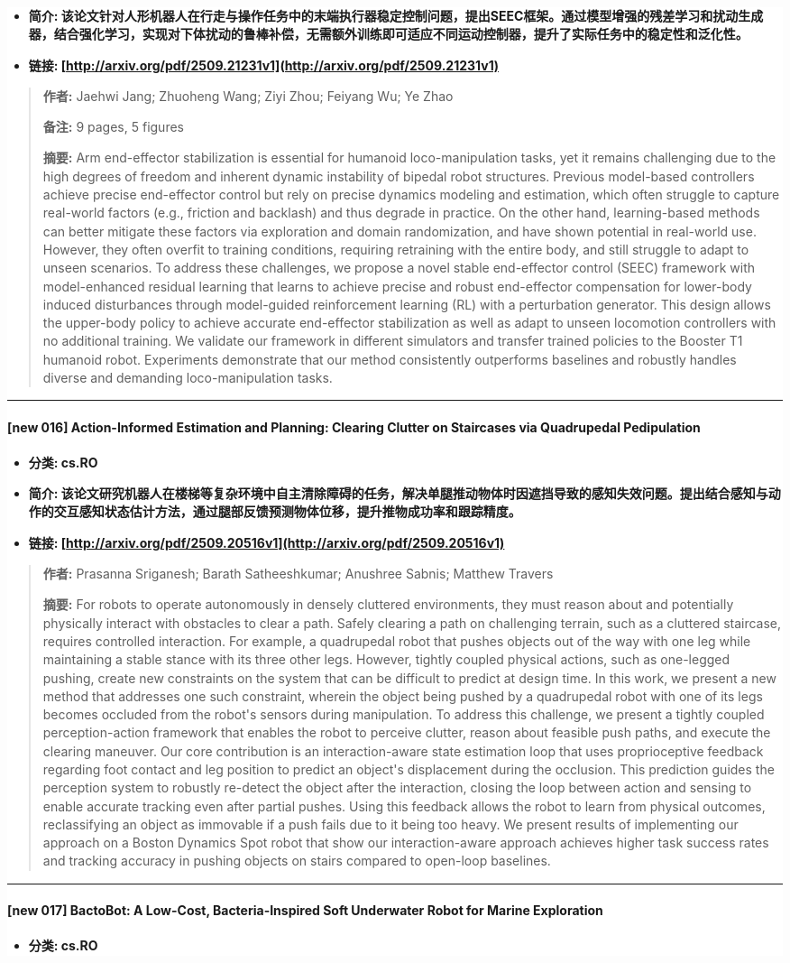- **简介: 该论文针对人形机器人在行走与操作任务中的末端执行器稳定控制问题，提出SEEC框架。通过模型增强的残差学习和扰动生成器，结合强化学习，实现对下体扰动的鲁棒补偿，无需额外训练即可适应不同运动控制器，提升了实际任务中的稳定性和泛化性。**

- **链接: [http://arxiv.org/pdf/2509.21231v1](http://arxiv.org/pdf/2509.21231v1)**

> **作者:** Jaehwi Jang; Zhuoheng Wang; Ziyi Zhou; Feiyang Wu; Ye Zhao
>
> **备注:** 9 pages, 5 figures
>
> **摘要:** Arm end-effector stabilization is essential for humanoid loco-manipulation tasks, yet it remains challenging due to the high degrees of freedom and inherent dynamic instability of bipedal robot structures. Previous model-based controllers achieve precise end-effector control but rely on precise dynamics modeling and estimation, which often struggle to capture real-world factors (e.g., friction and backlash) and thus degrade in practice. On the other hand, learning-based methods can better mitigate these factors via exploration and domain randomization, and have shown potential in real-world use. However, they often overfit to training conditions, requiring retraining with the entire body, and still struggle to adapt to unseen scenarios. To address these challenges, we propose a novel stable end-effector control (SEEC) framework with model-enhanced residual learning that learns to achieve precise and robust end-effector compensation for lower-body induced disturbances through model-guided reinforcement learning (RL) with a perturbation generator. This design allows the upper-body policy to achieve accurate end-effector stabilization as well as adapt to unseen locomotion controllers with no additional training. We validate our framework in different simulators and transfer trained policies to the Booster T1 humanoid robot. Experiments demonstrate that our method consistently outperforms baselines and robustly handles diverse and demanding loco-manipulation tasks.
>
---
#### [new 016] Action-Informed Estimation and Planning: Clearing Clutter on Staircases via Quadrupedal Pedipulation
- **分类: cs.RO**

- **简介: 该论文研究机器人在楼梯等复杂环境中自主清除障碍的任务，解决单腿推动物体时因遮挡导致的感知失效问题。提出结合感知与动作的交互感知状态估计方法，通过腿部反馈预测物体位移，提升推物成功率和跟踪精度。**

- **链接: [http://arxiv.org/pdf/2509.20516v1](http://arxiv.org/pdf/2509.20516v1)**

> **作者:** Prasanna Sriganesh; Barath Satheeshkumar; Anushree Sabnis; Matthew Travers
>
> **摘要:** For robots to operate autonomously in densely cluttered environments, they must reason about and potentially physically interact with obstacles to clear a path. Safely clearing a path on challenging terrain, such as a cluttered staircase, requires controlled interaction. For example, a quadrupedal robot that pushes objects out of the way with one leg while maintaining a stable stance with its three other legs. However, tightly coupled physical actions, such as one-legged pushing, create new constraints on the system that can be difficult to predict at design time. In this work, we present a new method that addresses one such constraint, wherein the object being pushed by a quadrupedal robot with one of its legs becomes occluded from the robot's sensors during manipulation. To address this challenge, we present a tightly coupled perception-action framework that enables the robot to perceive clutter, reason about feasible push paths, and execute the clearing maneuver. Our core contribution is an interaction-aware state estimation loop that uses proprioceptive feedback regarding foot contact and leg position to predict an object's displacement during the occlusion. This prediction guides the perception system to robustly re-detect the object after the interaction, closing the loop between action and sensing to enable accurate tracking even after partial pushes. Using this feedback allows the robot to learn from physical outcomes, reclassifying an object as immovable if a push fails due to it being too heavy. We present results of implementing our approach on a Boston Dynamics Spot robot that show our interaction-aware approach achieves higher task success rates and tracking accuracy in pushing objects on stairs compared to open-loop baselines.
>
---
#### [new 017] BactoBot: A Low-Cost, Bacteria-Inspired Soft Underwater Robot for Marine Exploration
- **分类: cs.RO**
